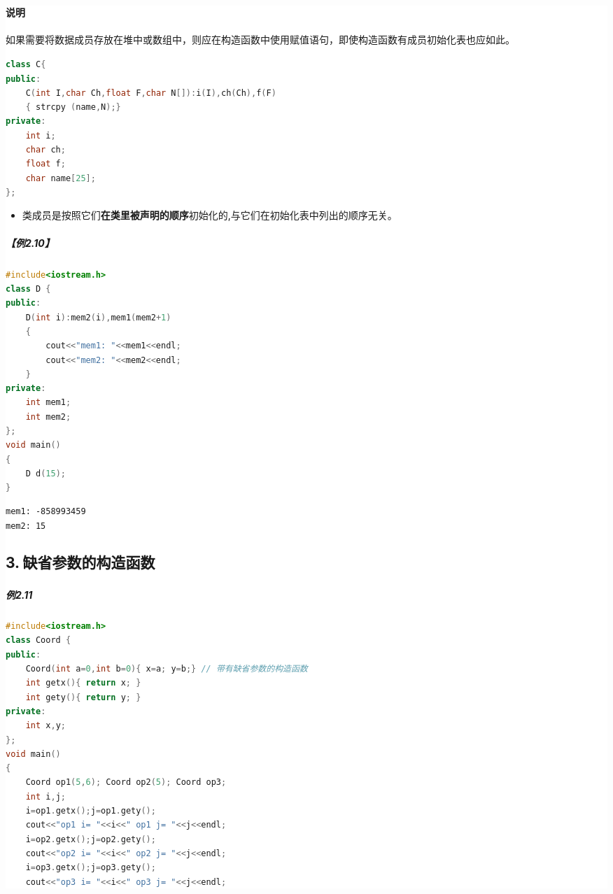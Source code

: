 #### 说明

如果需要将数据成员存放在堆中或数组中，则应在构造函数中使用赋值语句，即使构造函数有成员初始化表也应如此。
```cpp
class C{
public:
    C(int I,char Ch,float F,char N[]):i(I),ch(Ch),f(F)
    { strcpy (name,N);}
private:
    int i;
    char ch;
    float f;
    char name[25];
};
```

- 类成员是按照它们**在类里被声明的顺序**初始化的,与它们在初始化表中列出的顺序无关。

##### 【例2.10】
```cpp
#include<iostream.h>
class D {
public:
    D(int i):mem2(i),mem1(mem2+1)
    {
        cout<<"mem1: "<<mem1<<endl;
        cout<<"mem2: "<<mem2<<endl;
    }
private:
    int mem1;
    int mem2;
};
void main()
{
    D d(15);
}
```
```
mem1: -858993459
mem2: 15
```

## 3. 缺省参数的构造函数

##### 例2.11
```cpp
#include<iostream.h>
class Coord {
public:
    Coord(int a=0,int b=0){ x=a; y=b;} // 带有缺省参数的构造函数
    int getx(){ return x; }
    int gety(){ return y; }
private:
    int x,y;
};
void main()
{
    Coord op1(5,6); Coord op2(5); Coord op3;
    int i,j;
    i=op1.getx();j=op1.gety();
    cout<<"op1 i= "<<i<<" op1 j= "<<j<<endl;
    i=op2.getx();j=op2.gety();
    cout<<"op2 i= "<<i<<" op2 j= "<<j<<endl;
    i=op3.getx();j=op3.gety();
    cout<<"op3 i= "<<i<<" op3 j= "<<j<<endl;
```